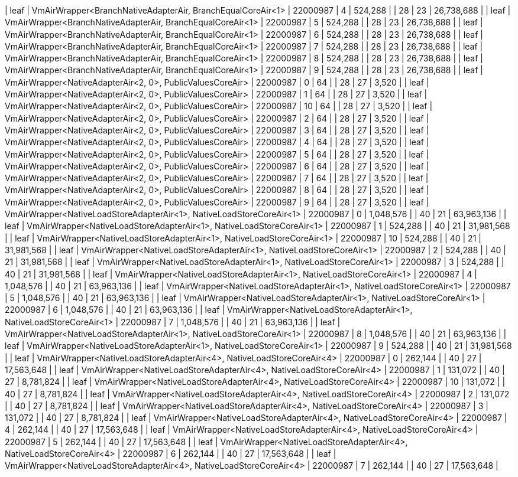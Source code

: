 | leaf | VmAirWrapper<BranchNativeAdapterAir, BranchEqualCoreAir<1> | 22000987 | 4 | 524,288 |  | 28 | 23 | 26,738,688 | 
| leaf | VmAirWrapper<BranchNativeAdapterAir, BranchEqualCoreAir<1> | 22000987 | 5 | 524,288 |  | 28 | 23 | 26,738,688 | 
| leaf | VmAirWrapper<BranchNativeAdapterAir, BranchEqualCoreAir<1> | 22000987 | 6 | 524,288 |  | 28 | 23 | 26,738,688 | 
| leaf | VmAirWrapper<BranchNativeAdapterAir, BranchEqualCoreAir<1> | 22000987 | 7 | 524,288 |  | 28 | 23 | 26,738,688 | 
| leaf | VmAirWrapper<BranchNativeAdapterAir, BranchEqualCoreAir<1> | 22000987 | 8 | 524,288 |  | 28 | 23 | 26,738,688 | 
| leaf | VmAirWrapper<BranchNativeAdapterAir, BranchEqualCoreAir<1> | 22000987 | 9 | 524,288 |  | 28 | 23 | 26,738,688 | 
| leaf | VmAirWrapper<NativeAdapterAir<2, 0>, PublicValuesCoreAir> | 22000987 | 0 | 64 |  | 28 | 27 | 3,520 | 
| leaf | VmAirWrapper<NativeAdapterAir<2, 0>, PublicValuesCoreAir> | 22000987 | 1 | 64 |  | 28 | 27 | 3,520 | 
| leaf | VmAirWrapper<NativeAdapterAir<2, 0>, PublicValuesCoreAir> | 22000987 | 10 | 64 |  | 28 | 27 | 3,520 | 
| leaf | VmAirWrapper<NativeAdapterAir<2, 0>, PublicValuesCoreAir> | 22000987 | 2 | 64 |  | 28 | 27 | 3,520 | 
| leaf | VmAirWrapper<NativeAdapterAir<2, 0>, PublicValuesCoreAir> | 22000987 | 3 | 64 |  | 28 | 27 | 3,520 | 
| leaf | VmAirWrapper<NativeAdapterAir<2, 0>, PublicValuesCoreAir> | 22000987 | 4 | 64 |  | 28 | 27 | 3,520 | 
| leaf | VmAirWrapper<NativeAdapterAir<2, 0>, PublicValuesCoreAir> | 22000987 | 5 | 64 |  | 28 | 27 | 3,520 | 
| leaf | VmAirWrapper<NativeAdapterAir<2, 0>, PublicValuesCoreAir> | 22000987 | 6 | 64 |  | 28 | 27 | 3,520 | 
| leaf | VmAirWrapper<NativeAdapterAir<2, 0>, PublicValuesCoreAir> | 22000987 | 7 | 64 |  | 28 | 27 | 3,520 | 
| leaf | VmAirWrapper<NativeAdapterAir<2, 0>, PublicValuesCoreAir> | 22000987 | 8 | 64 |  | 28 | 27 | 3,520 | 
| leaf | VmAirWrapper<NativeAdapterAir<2, 0>, PublicValuesCoreAir> | 22000987 | 9 | 64 |  | 28 | 27 | 3,520 | 
| leaf | VmAirWrapper<NativeLoadStoreAdapterAir<1>, NativeLoadStoreCoreAir<1> | 22000987 | 0 | 1,048,576 |  | 40 | 21 | 63,963,136 | 
| leaf | VmAirWrapper<NativeLoadStoreAdapterAir<1>, NativeLoadStoreCoreAir<1> | 22000987 | 1 | 524,288 |  | 40 | 21 | 31,981,568 | 
| leaf | VmAirWrapper<NativeLoadStoreAdapterAir<1>, NativeLoadStoreCoreAir<1> | 22000987 | 10 | 524,288 |  | 40 | 21 | 31,981,568 | 
| leaf | VmAirWrapper<NativeLoadStoreAdapterAir<1>, NativeLoadStoreCoreAir<1> | 22000987 | 2 | 524,288 |  | 40 | 21 | 31,981,568 | 
| leaf | VmAirWrapper<NativeLoadStoreAdapterAir<1>, NativeLoadStoreCoreAir<1> | 22000987 | 3 | 524,288 |  | 40 | 21 | 31,981,568 | 
| leaf | VmAirWrapper<NativeLoadStoreAdapterAir<1>, NativeLoadStoreCoreAir<1> | 22000987 | 4 | 1,048,576 |  | 40 | 21 | 63,963,136 | 
| leaf | VmAirWrapper<NativeLoadStoreAdapterAir<1>, NativeLoadStoreCoreAir<1> | 22000987 | 5 | 1,048,576 |  | 40 | 21 | 63,963,136 | 
| leaf | VmAirWrapper<NativeLoadStoreAdapterAir<1>, NativeLoadStoreCoreAir<1> | 22000987 | 6 | 1,048,576 |  | 40 | 21 | 63,963,136 | 
| leaf | VmAirWrapper<NativeLoadStoreAdapterAir<1>, NativeLoadStoreCoreAir<1> | 22000987 | 7 | 1,048,576 |  | 40 | 21 | 63,963,136 | 
| leaf | VmAirWrapper<NativeLoadStoreAdapterAir<1>, NativeLoadStoreCoreAir<1> | 22000987 | 8 | 1,048,576 |  | 40 | 21 | 63,963,136 | 
| leaf | VmAirWrapper<NativeLoadStoreAdapterAir<1>, NativeLoadStoreCoreAir<1> | 22000987 | 9 | 524,288 |  | 40 | 21 | 31,981,568 | 
| leaf | VmAirWrapper<NativeLoadStoreAdapterAir<4>, NativeLoadStoreCoreAir<4> | 22000987 | 0 | 262,144 |  | 40 | 27 | 17,563,648 | 
| leaf | VmAirWrapper<NativeLoadStoreAdapterAir<4>, NativeLoadStoreCoreAir<4> | 22000987 | 1 | 131,072 |  | 40 | 27 | 8,781,824 | 
| leaf | VmAirWrapper<NativeLoadStoreAdapterAir<4>, NativeLoadStoreCoreAir<4> | 22000987 | 10 | 131,072 |  | 40 | 27 | 8,781,824 | 
| leaf | VmAirWrapper<NativeLoadStoreAdapterAir<4>, NativeLoadStoreCoreAir<4> | 22000987 | 2 | 131,072 |  | 40 | 27 | 8,781,824 | 
| leaf | VmAirWrapper<NativeLoadStoreAdapterAir<4>, NativeLoadStoreCoreAir<4> | 22000987 | 3 | 131,072 |  | 40 | 27 | 8,781,824 | 
| leaf | VmAirWrapper<NativeLoadStoreAdapterAir<4>, NativeLoadStoreCoreAir<4> | 22000987 | 4 | 262,144 |  | 40 | 27 | 17,563,648 | 
| leaf | VmAirWrapper<NativeLoadStoreAdapterAir<4>, NativeLoadStoreCoreAir<4> | 22000987 | 5 | 262,144 |  | 40 | 27 | 17,563,648 | 
| leaf | VmAirWrapper<NativeLoadStoreAdapterAir<4>, NativeLoadStoreCoreAir<4> | 22000987 | 6 | 262,144 |  | 40 | 27 | 17,563,648 | 
| leaf | VmAirWrapper<NativeLoadStoreAdapterAir<4>, NativeLoadStoreCoreAir<4> | 22000987 | 7 | 262,144 |  | 40 | 27 | 17,563,648 | 